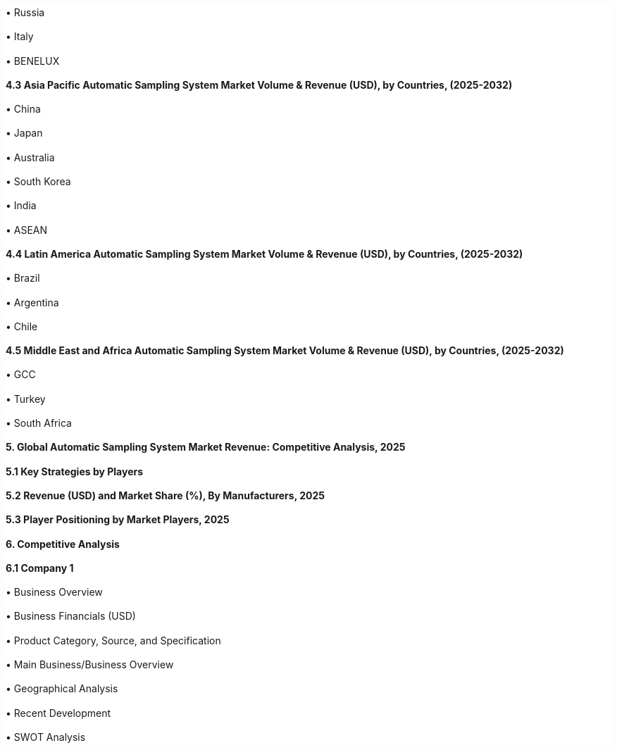 • Russia

• Italy

• BENELUX

<strong>4.3 Asia Pacific Automatic Sampling System Market Volume &amp; Revenue (USD), by Countries, (2025-2032)</strong>

• China

• Japan

• Australia

• South Korea

• India

• ASEAN

<strong>4.4 Latin America Automatic Sampling System Market Volume &amp; Revenue (USD), by Countries, (2025-2032)</strong>

• Brazil

• Argentina

• Chile

<strong>4.5 Middle East and Africa Automatic Sampling System Market Volume &amp; Revenue (USD), by Countries, (2025-2032)</strong>

• GCC

• Turkey

• South Africa

<strong>5. Global Automatic Sampling System Market Revenue: Competitive Analysis, 2025</strong>

<strong>5.1 Key Strategies by Players</strong>

<strong>5.2 Revenue (USD) and Market Share (%), By Manufacturers, 2025</strong>

<strong>5.3 Player Positioning by Market Players, 2025</strong>

<strong>6. Competitive Analysis</strong>

<strong>6.1 Company 1</strong>

• Business Overview

• Business Financials (USD)

• Product Category, Source, and Specification

• Main Business/Business Overview

• Geographical Analysis

• Recent Development

• SWOT Analysis
